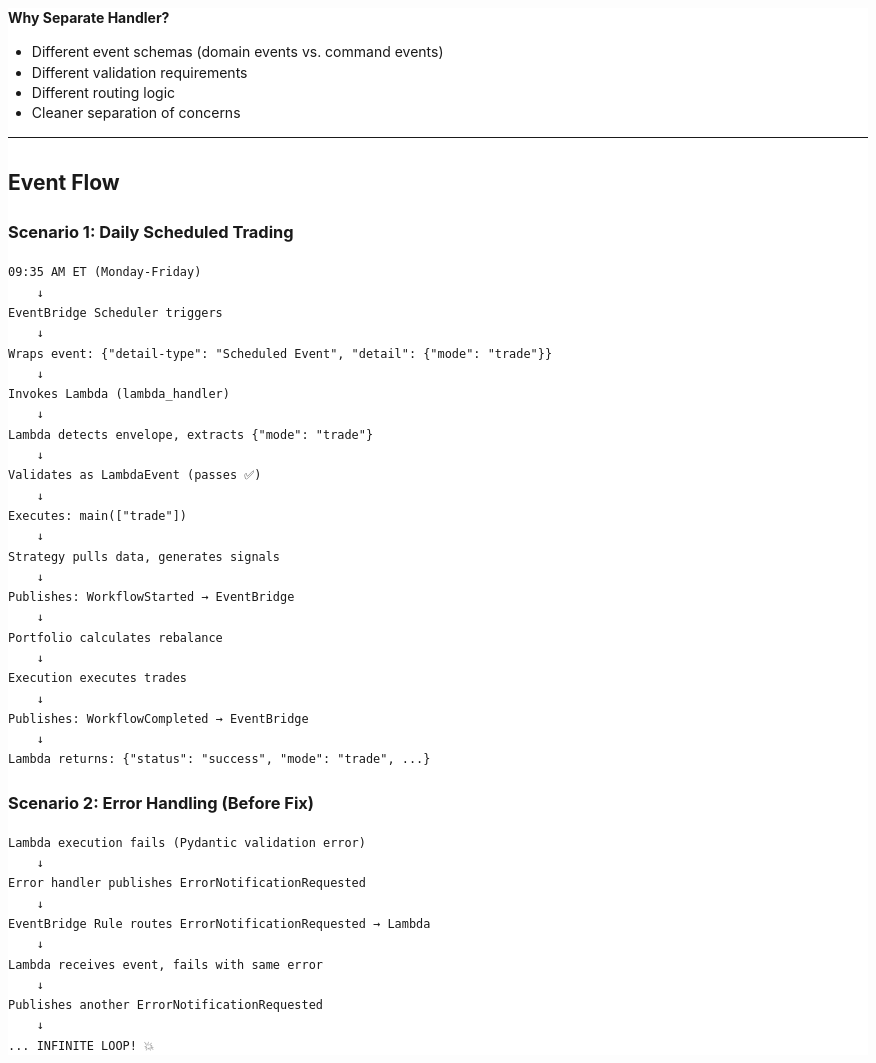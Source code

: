 **Why Separate Handler?**
- Different event schemas (domain events vs. command events)
- Different validation requirements
- Different routing logic
- Cleaner separation of concerns

---

## Event Flow

### Scenario 1: Daily Scheduled Trading

```
09:35 AM ET (Monday-Friday)
    ↓
EventBridge Scheduler triggers
    ↓
Wraps event: {"detail-type": "Scheduled Event", "detail": {"mode": "trade"}}
    ↓
Invokes Lambda (lambda_handler)
    ↓
Lambda detects envelope, extracts {"mode": "trade"}
    ↓
Validates as LambdaEvent (passes ✅)
    ↓
Executes: main(["trade"])
    ↓
Strategy pulls data, generates signals
    ↓
Publishes: WorkflowStarted → EventBridge
    ↓
Portfolio calculates rebalance
    ↓
Execution executes trades
    ↓
Publishes: WorkflowCompleted → EventBridge
    ↓
Lambda returns: {"status": "success", "mode": "trade", ...}
```

### Scenario 2: Error Handling (Before Fix)

```
Lambda execution fails (Pydantic validation error)
    ↓
Error handler publishes ErrorNotificationRequested
    ↓
EventBridge Rule routes ErrorNotificationRequested → Lambda
    ↓
Lambda receives event, fails with same error
    ↓
Publishes another ErrorNotificationRequested
    ↓
... INFINITE LOOP! 💥
```
